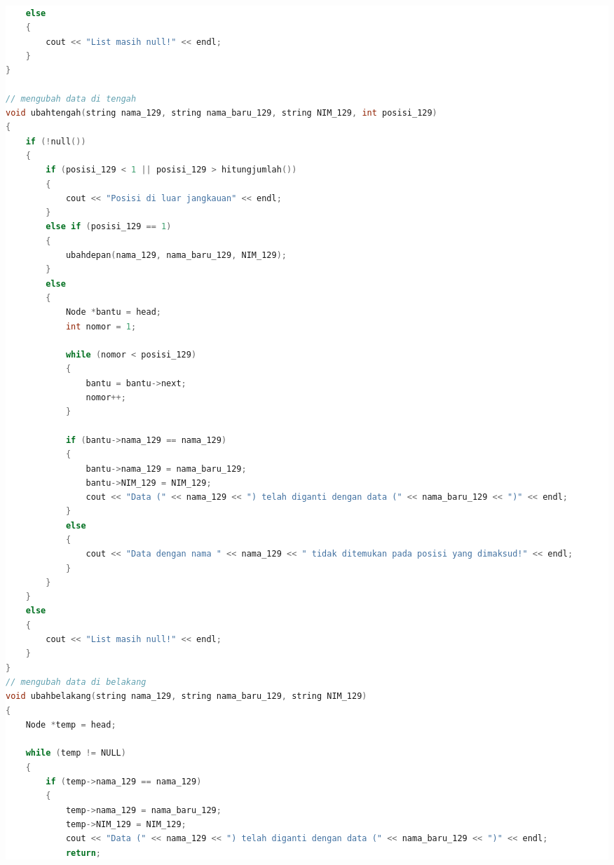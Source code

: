 ```C++
    else
    {
        cout << "List masih null!" << endl;
    }
}

// mengubah data di tengah
void ubahtengah(string nama_129, string nama_baru_129, string NIM_129, int posisi_129)
{
    if (!null())
    {
        if (posisi_129 < 1 || posisi_129 > hitungjumlah())
        {
            cout << "Posisi di luar jangkauan" << endl;
        }
        else if (posisi_129 == 1)
        {
            ubahdepan(nama_129, nama_baru_129, NIM_129);
        }
        else
        {
            Node *bantu = head;
            int nomor = 1;

            while (nomor < posisi_129)
            {
                bantu = bantu->next;
                nomor++;
            }

            if (bantu->nama_129 == nama_129)
            {
                bantu->nama_129 = nama_baru_129;
                bantu->NIM_129 = NIM_129;
                cout << "Data (" << nama_129 << ") telah diganti dengan data (" << nama_baru_129 << ")" << endl;
            }
            else
            {
                cout << "Data dengan nama " << nama_129 << " tidak ditemukan pada posisi yang dimaksud!" << endl;
            }
        }
    }
    else
    {
        cout << "List masih null!" << endl;
    }
}
// mengubah data di belakang
void ubahbelakang(string nama_129, string nama_baru_129, string NIM_129)
{
    Node *temp = head;

    while (temp != NULL)
    {
        if (temp->nama_129 == nama_129)
        {
            temp->nama_129 = nama_baru_129;
            temp->NIM_129 = NIM_129;
            cout << "Data (" << nama_129 << ") telah diganti dengan data (" << nama_baru_129 << ")" << endl;
            return;
```
